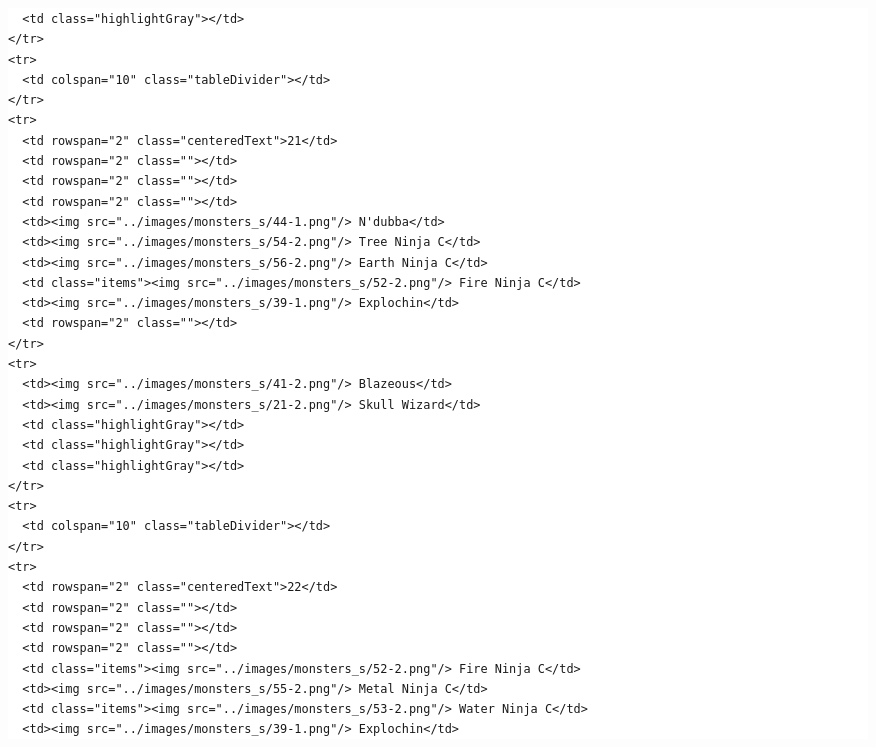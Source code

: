       <td class="highlightGray"></td>
    </tr>
    <tr>
      <td colspan="10" class="tableDivider"></td>
    </tr>
    <tr>
      <td rowspan="2" class="centeredText">21</td>
      <td rowspan="2" class=""></td>
      <td rowspan="2" class=""></td>
      <td rowspan="2" class=""></td>
      <td><img src="../images/monsters_s/44-1.png"/> N'dubba</td>
      <td><img src="../images/monsters_s/54-2.png"/> Tree Ninja C</td>
      <td><img src="../images/monsters_s/56-2.png"/> Earth Ninja C</td>
      <td class="items"><img src="../images/monsters_s/52-2.png"/> Fire Ninja C</td>
      <td><img src="../images/monsters_s/39-1.png"/> Explochin</td>
      <td rowspan="2" class=""></td>
    </tr>
    <tr>
      <td><img src="../images/monsters_s/41-2.png"/> Blazeous</td>
      <td><img src="../images/monsters_s/21-2.png"/> Skull Wizard</td>
      <td class="highlightGray"></td>
      <td class="highlightGray"></td>
      <td class="highlightGray"></td>
    </tr>
    <tr>
      <td colspan="10" class="tableDivider"></td>
    </tr>
    <tr>
      <td rowspan="2" class="centeredText">22</td>
      <td rowspan="2" class=""></td>
      <td rowspan="2" class=""></td>
      <td rowspan="2" class=""></td>
      <td class="items"><img src="../images/monsters_s/52-2.png"/> Fire Ninja C</td>
      <td><img src="../images/monsters_s/55-2.png"/> Metal Ninja C</td>
      <td class="items"><img src="../images/monsters_s/53-2.png"/> Water Ninja C</td>
      <td><img src="../images/monsters_s/39-1.png"/> Explochin</td>
